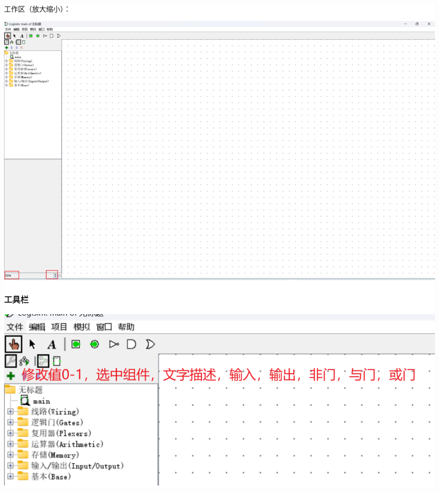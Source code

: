 工作区（放大缩小）：

![image-20230416105804130](2-仿真实验-logisim/image-20230416105804130.png)

### 工具栏

![image-20230416105958760](2-仿真实验-logisim/image-20230416105958760.png)

